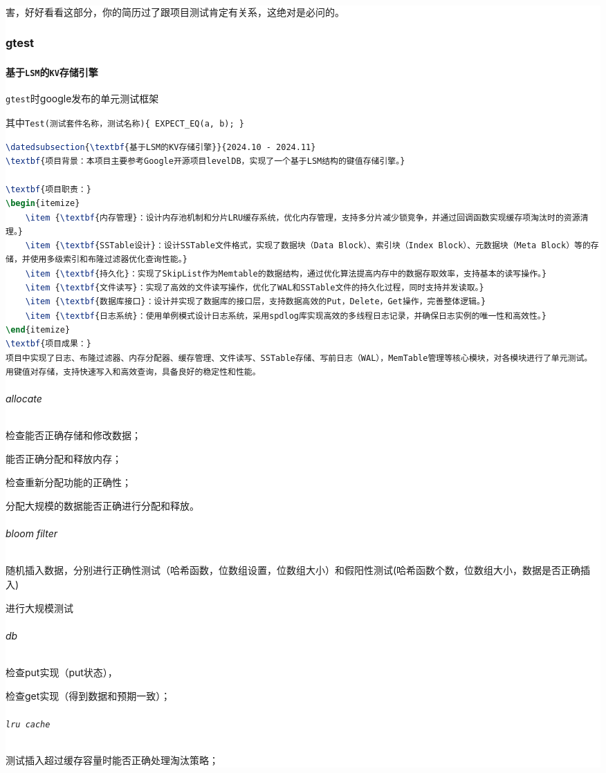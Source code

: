 害，好好看看这部分，你的简历过了跟项目测试肯定有关系，这绝对是必问的。



### gtest



#### 基于`LSM`的`KV`存储引擎

`gtest`时google发布的单元测试框架

其中`Test(测试套件名称，测试名称){ EXPECT_EQ(a, b); }`


```latex
\datedsubsection{\textbf{基于LSM的KV存储引擎}}{2024.10 - 2024.11}
\textbf{项目背景：本项目主要参考Google开源项目levelDB，实现了一个基于LSM结构的键值存储引擎。}

\textbf{项目职责：}
\begin{itemize}
    \item {\textbf{内存管理}：设计内存池机制和分片LRU缓存系统，优化内存管理，支持多分片减少锁竞争，并通过回调函数实现缓存项淘汰时的资源清理。}
    \item {\textbf{SSTable设计}：设计SSTable文件格式，实现了数据块（Data Block）、索引块（Index Block）、元数据块（Meta Block）等的存储，并使用多级索引和布隆过滤器优化查询性能。}
    \item {\textbf{持久化}：实现了SkipList作为Memtable的数据结构，通过优化算法提高内存中的数据存取效率，支持基本的读写操作。}
    \item {\textbf{文件读写}：实现了高效的文件读写操作，优化了WAL和SSTable文件的持久化过程，同时支持并发读取。}
    \item {\textbf{数据库接口}：设计并实现了数据库的接口层，支持数据高效的Put，Delete，Get操作，完善整体逻辑。}
    \item {\textbf{日志系统}：使用单例模式设计日志系统，采用spdlog库实现高效的多线程日志记录，并确保日志实例的唯一性和高效性。}
\end{itemize}
\textbf{项目成果：}
项目中实现了日志、布隆过滤器、内存分配器、缓存管理、文件读写、SSTable存储、写前日志（WAL），MemTable管理等核心模块，对各模块进行了单元测试。用键值对存储，支持快速写入和高效查询，具备良好的稳定性和性能。
```

###### allocate

检查能否正确存储和修改数据；

能否正确分配和释放内存；

检查重新分配功能的正确性；

分配大规模的数据能否正确进行分配和释放。

###### bloom filter

随机插入数据，分别进行正确性测试（哈希函数，位数组设置，位数组大小）和假阳性测试(哈希函数个数，位数组大小，数据是否正确插入)

进行大规模测试

###### db

检查put实现（put状态），

检查get实现（得到数据和预期一致）；

###### `lru cache`

测试插入超过缓存容量时能否正确处理淘汰策略；

